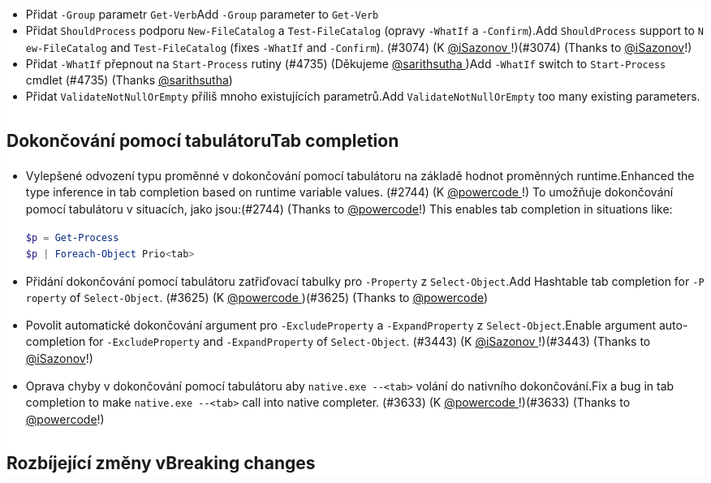 - <span data-ttu-id="80925-397">Přidat `-Group` parametr `Get-Verb`</span><span class="sxs-lookup"><span data-stu-id="80925-397">Add `-Group` parameter to `Get-Verb`</span></span>
- <span data-ttu-id="80925-398">Přidat `ShouldProcess` podporu `New-FileCatalog` a `Test-FileCatalog` (opravy `-WhatIf` a `-Confirm`).</span><span class="sxs-lookup"><span data-stu-id="80925-398">Add `ShouldProcess` support to `New-FileCatalog` and `Test-FileCatalog` (fixes `-WhatIf` and `-Confirm`).</span></span> <span data-ttu-id="80925-399">(#3074) (K [ @iSazonov ](https://github.com/iSazonov)!)</span><span class="sxs-lookup"><span data-stu-id="80925-399">(#3074) (Thanks to [@iSazonov](https://github.com/iSazonov)!)</span></span>
- <span data-ttu-id="80925-400">Přidat `-WhatIf` přepnout na `Start-Process` rutiny (#4735) (Děkujeme [ @sarithsutha ](https://github.com/sarithsutha))</span><span class="sxs-lookup"><span data-stu-id="80925-400">Add `-WhatIf` switch to `Start-Process` cmdlet (#4735) (Thanks [@sarithsutha](https://github.com/sarithsutha))</span></span>
- <span data-ttu-id="80925-401">Přidat `ValidateNotNullOrEmpty` příliš mnoho existujících parametrů.</span><span class="sxs-lookup"><span data-stu-id="80925-401">Add `ValidateNotNullOrEmpty` too many existing parameters.</span></span>

## <a name="tab-completion"></a><span data-ttu-id="80925-402">Dokončování pomocí tabulátoru</span><span class="sxs-lookup"><span data-stu-id="80925-402">Tab completion</span></span>

- <span data-ttu-id="80925-403">Vylepšené odvození typu proměnné v dokončování pomocí tabulátoru na základě hodnot proměnných runtime.</span><span class="sxs-lookup"><span data-stu-id="80925-403">Enhanced the type inference in tab completion based on runtime variable values.</span></span> <span data-ttu-id="80925-404">(#2744) (K [ @powercode ](https://github.com/powercode)!) To umožňuje dokončování pomocí tabulátoru v situacích, jako jsou:</span><span class="sxs-lookup"><span data-stu-id="80925-404">(#2744) (Thanks to [@powercode](https://github.com/powercode)!) This enables tab completion in situations like:</span></span>

  ```powershell
  $p = Get-Process
  $p | Foreach-Object Prio<tab>
  ```

- <span data-ttu-id="80925-405">Přidání dokončování pomocí tabulátoru zatřiďovací tabulky pro `-Property` z `Select-Object`.</span><span class="sxs-lookup"><span data-stu-id="80925-405">Add Hashtable tab completion for `-Property` of `Select-Object`.</span></span> <span data-ttu-id="80925-406">(#3625) (K [ @powercode ](https://github.com/powercode))</span><span class="sxs-lookup"><span data-stu-id="80925-406">(#3625) (Thanks to [@powercode](https://github.com/powercode))</span></span>
- <span data-ttu-id="80925-407">Povolit automatické dokončování argument pro `-ExcludeProperty` a `-ExpandProperty` z `Select-Object`.</span><span class="sxs-lookup"><span data-stu-id="80925-407">Enable argument auto-completion for `-ExcludeProperty` and `-ExpandProperty` of `Select-Object`.</span></span> <span data-ttu-id="80925-408">(#3443) (K [ @iSazonov ](https://github.com/iSazonov)!)</span><span class="sxs-lookup"><span data-stu-id="80925-408">(#3443) (Thanks to [@iSazonov](https://github.com/iSazonov)!)</span></span>
- <span data-ttu-id="80925-409">Oprava chyby v dokončování pomocí tabulátoru aby `native.exe --<tab>` volání do nativního dokončování.</span><span class="sxs-lookup"><span data-stu-id="80925-409">Fix a bug in tab completion to make `native.exe --<tab>` call into native completer.</span></span> <span data-ttu-id="80925-410">(#3633) (K [ @powercode ](https://github.com/powercode)!)</span><span class="sxs-lookup"><span data-stu-id="80925-410">(#3633) (Thanks to [@powercode](https://github.com/powercode)!)</span></span>

## <a name="breaking-changes"></a><span data-ttu-id="80925-411">Rozbíjející změny v</span><span class="sxs-lookup"><span data-stu-id="80925-411">Breaking changes</span></span>
